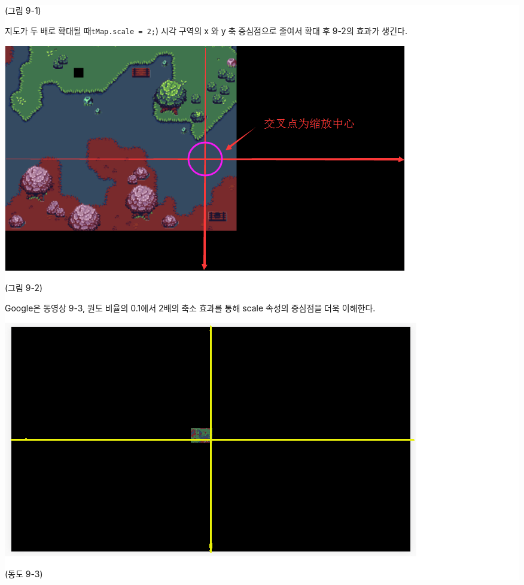 
(그림 9-1)

지도가 두 배로 확대될 때`tMap.scale = 2;`) 시각 구역의 x 와 y 축 중심점으로 줄여서 확대 후 9-2의 효과가 생긴다.

![图9-2](img/9-2.png) 


(그림 9-2)

Google은 동영상 9-3, 원도 비율의 0.1에서 2배의 축소 효과를 통해 scale 속성의 중심점을 더욱 이해한다.

![动图9-3](img/9-3.gif) 


(동도 9-3)
